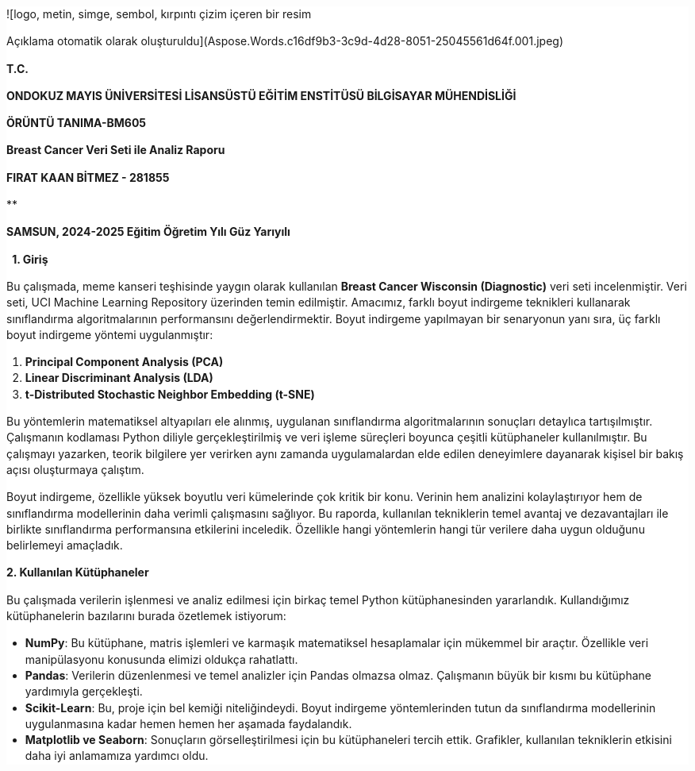 ﻿![logo, metin, simge, sembol, kırpıntı çizim içeren bir resim

Açıklama otomatik olarak oluşturuldu](Aspose.Words.c16df9b3-3c9d-4d28-8051-25045561d64f.001.jpeg)

**T.C.**

**ONDOKUZ MAYIS ÜNİVERSİTESİ LİSANSÜSTÜ EĞİTİM ENSTİTÜSÜ BİLGİSAYAR MÜHENDİSLİĞİ** 



**ÖRÜNTÜ TANIMA-BM605**




**Breast Cancer Veri Seti ile Analiz Raporu**


**FIRAT KAAN BİTMEZ - 281855**

**				



**SAMSUN, 2024-2025 Eğitim Öğretim Yılı Güz Yarıyılı**

` `**1. Giriş**

Bu çalışmada, meme kanseri teşhisinde yaygın olarak kullanılan **Breast Cancer Wisconsin (Diagnostic)** veri seti incelenmiştir. Veri seti, UCI Machine Learning Repository üzerinden temin edilmiştir. Amacımız, farklı boyut indirgeme teknikleri kullanarak sınıflandırma algoritmalarının performansını değerlendirmektir. Boyut indirgeme yapılmayan bir senaryonun yanı sıra, üç farklı boyut indirgeme yöntemi uygulanmıştır:

1. **Principal Component Analysis (PCA)**
1. **Linear Discriminant Analysis (LDA)**
1. **t-Distributed Stochastic Neighbor Embedding (t-SNE)**

Bu yöntemlerin matematiksel altyapıları ele alınmış, uygulanan sınıflandırma algoritmalarının sonuçları detaylıca tartışılmıştır. Çalışmanın kodlaması Python diliyle gerçekleştirilmiş ve veri işleme süreçleri boyunca çeşitli kütüphaneler kullanılmıştır. Bu çalışmayı yazarken, teorik bilgilere yer verirken aynı zamanda uygulamalardan elde edilen deneyimlere dayanarak kişisel bir bakış açısı oluşturmaya çalıştım.

Boyut indirgeme, özellikle yüksek boyutlu veri kümelerinde çok kritik bir konu. Verinin hem analizini kolaylaştırıyor hem de sınıflandırma modellerinin daha verimli çalışmasını sağlıyor. Bu raporda, kullanılan tekniklerin temel avantaj ve dezavantajları ile birlikte sınıflandırma performansına etkilerini inceledik. Özellikle hangi yöntemlerin hangi tür verilere daha uygun olduğunu belirlemeyi amaçladık.

**2. Kullanılan Kütüphaneler**

Bu çalışmada verilerin işlenmesi ve analiz edilmesi için birkaç temel Python kütüphanesinden yararlandık. Kullandığımız kütüphanelerin bazılarını burada özetlemek istiyorum:

- **NumPy**: Bu kütüphane, matris işlemleri ve karmaşık matematiksel hesaplamalar için mükemmel bir araçtır. Özellikle veri manipülasyonu konusunda elimizi oldukça rahatlattı.
- **Pandas**: Verilerin düzenlenmesi ve temel analizler için Pandas olmazsa olmaz. Çalışmanın büyük bir kısmı bu kütüphane yardımıyla gerçekleşti.
- **Scikit-Learn**: Bu, proje için bel kemiği niteliğindeydi. Boyut indirgeme yöntemlerinden tutun da sınıflandırma modellerinin uygulanmasına kadar hemen hemen her aşamada faydalandık.
- **Matplotlib ve Seaborn**: Sonuçların görselleştirilmesi için bu kütüphaneleri tercih ettik. Grafikler, kullanılan tekniklerin etkisini daha iyi anlamamıza yardımcı oldu.
